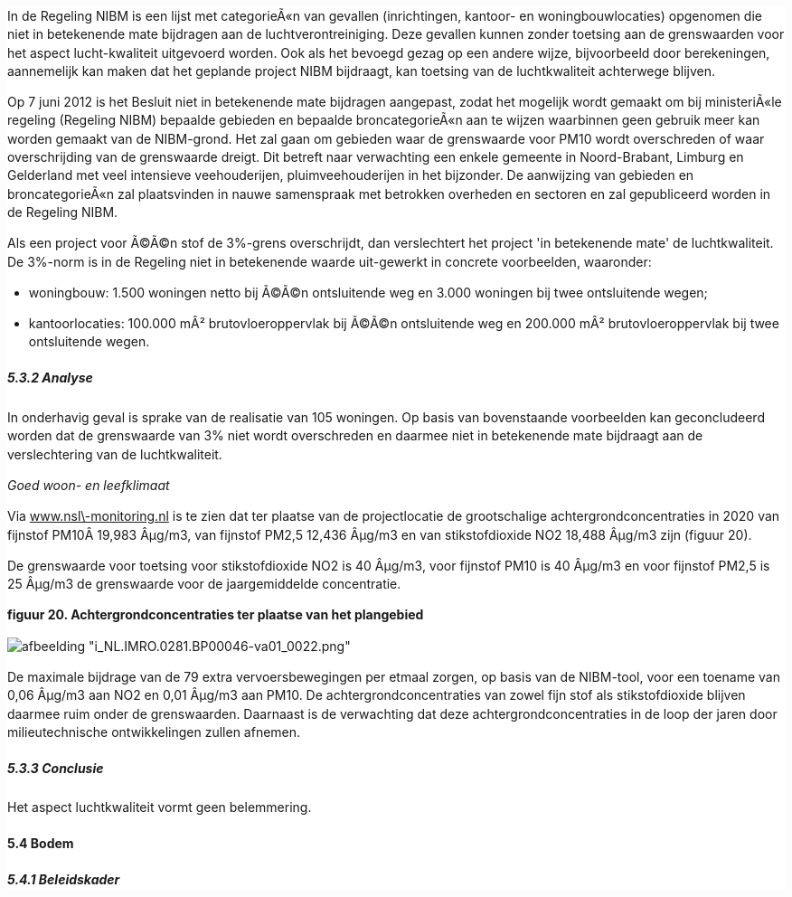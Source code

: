In de Regeling NIBM is een lijst met categorieÃ«n van gevallen (inrichtingen, kantoor\- en woningbouwlocaties) opgenomen die niet in betekenende mate bijdragen aan de luchtverontreiniging. Deze gevallen kunnen zonder toetsing aan de grenswaarden voor het aspect lucht\-kwaliteit uitgevoerd worden. Ook als het bevoegd gezag op een andere wijze, bijvoorbeeld door berekeningen, aannemelijk kan maken dat het geplande project NIBM bijdraagt, kan toetsing van de luchtkwaliteit achterwege blijven.

Op 7 juni 2012 is het Besluit niet in betekenende mate bijdragen aangepast, zodat het mogelijk wordt gemaakt om bij ministeriÃ«le regeling (Regeling NIBM) bepaalde gebieden en bepaalde broncategorieÃ«n aan te wijzen waarbinnen geen gebruik meer kan worden gemaakt van de NIBM\-grond. Het zal gaan om gebieden waar de grenswaarde voor PM10 wordt overschreden of waar overschrijding van de grenswaarde dreigt. Dit betreft naar verwachting een enkele gemeente in Noord\-Brabant, Limburg en Gelderland met veel intensieve veehouderijen, pluimveehouderijen in het bijzonder. De aanwijzing van gebieden en broncategorieÃ«n zal plaatsvinden in nauwe samenspraak met betrokken overheden en sectoren en zal gepubliceerd worden in de Regeling NIBM.

Als een project voor Ã©Ã©n stof de 3%\-grens overschrijdt, dan verslechtert het project 'in betekenende mate' de luchtkwaliteit. De 3%\-norm is in de Regeling niet in betekenende waarde uit\-gewerkt in concrete voorbeelden, waaronder:

* woningbouw: 1\.500 woningen netto bij Ã©Ã©n ontsluitende weg en 3\.000 woningen bij twee ontsluitende wegen;

* kantoorlocaties: 100\.000 mÂ² brutovloeroppervlak bij Ã©Ã©n ontsluitende weg en 200\.000 mÂ² brutovloeroppervlak bij twee ontsluitende wegen.

##### 5\.3\.2 Analyse

In onderhavig geval is sprake van de realisatie van 105 woningen. Op basis van bovenstaande voorbeelden kan geconcludeerd worden dat de grenswaarde van 3% niet wordt overschreden en daarmee niet in betekenende mate bijdraagt aan de verslechtering van de luchtkwaliteit.

*Goed woon\- en leefklimaat*

Via www.nsl\-monitoring.nl is te zien dat ter plaatse van de projectlocatie de grootschalige achtergrondconcentraties in 2020 van fijnstof PM10Â 19,983 Âµg/m3, van fijnstof PM2,5 12,436 Âµg/m3 en van stikstofdioxide NO2 18,488 Âµg/m3 zijn (figuur 20\).

De grenswaarde voor toetsing voor stikstofdioxide NO2 is 40 Âµg/m3, voor fijnstof PM10 is 40 Âµg/m3 en voor fijnstof PM2,5 is 25 Âµg/m3 de grenswaarde voor de jaargemiddelde concentratie.

**figuur 20\. Achtergrondconcentraties ter plaatse van het plangebied**

![afbeelding "i_NL.IMRO.0281.BP00046-va01_0022.png"](i_NL.IMRO.0281.BP00046-va01_0022.png)

De maximale bijdrage van de 79 extra vervoersbewegingen per etmaal zorgen, op basis van de NIBM\-tool, voor een toename van 0,06 Âµg/m3 aan NO2 en 0,01 Âµg/m3 aan PM10\. De achtergrondconcentraties van zowel fijn stof als stikstofdioxide blijven daarmee ruim onder de grenswaarden. Daarnaast is de verwachting dat deze achtergrondconcentraties in de loop der jaren door milieutechnische ontwikkelingen zullen afnemen.

##### 5\.3\.3 Conclusie

Het aspect luchtkwaliteit vormt geen belemmering.

#### 5\.4 Bodem

##### 5\.4\.1 Beleidskader
